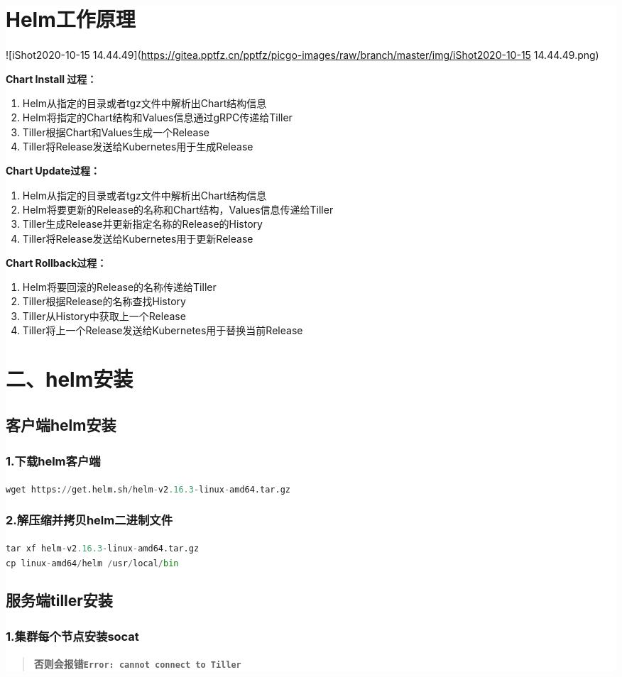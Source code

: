 # Helm工作原理

![iShot2020-10-15 14.44.49](https://gitea.pptfz.cn/pptfz/picgo-images/raw/branch/master/img/iShot2020-10-15 14.44.49.png)



**Chart Install 过程：**

1. Helm从指定的目录或者tgz文件中解析出Chart结构信息
2. Helm将指定的Chart结构和Values信息通过gRPC传递给Tiller
3. Tiller根据Chart和Values生成一个Release
4. Tiller将Release发送给Kubernetes用于生成Release

**Chart Update过程：**

1. Helm从指定的目录或者tgz文件中解析出Chart结构信息
2. Helm将要更新的Release的名称和Chart结构，Values信息传递给Tiller
3. Tiller生成Release并更新指定名称的Release的History
4. Tiller将Release发送给Kubernetes用于更新Release

**Chart Rollback过程：**

1. Helm将要回滚的Release的名称传递给Tiller
2. Tiller根据Release的名称查找History
3. Tiller从History中获取上一个Release
4. Tiller将上一个Release发送给Kubernetes用于替换当前Release



# 二、helm安装

## 客户端helm安装

### 1.下载helm客户端

```python
wget https://get.helm.sh/helm-v2.16.3-linux-amd64.tar.gz
```



### 2.解压缩并拷贝helm二进制文件

```python
tar xf helm-v2.16.3-linux-amd64.tar.gz
cp linux-amd64/helm /usr/local/bin
```



## 服务端tiller安装

### 1.集群每个节点安装socat

> **否则会报错``Error: cannot connect to Tiller``**
